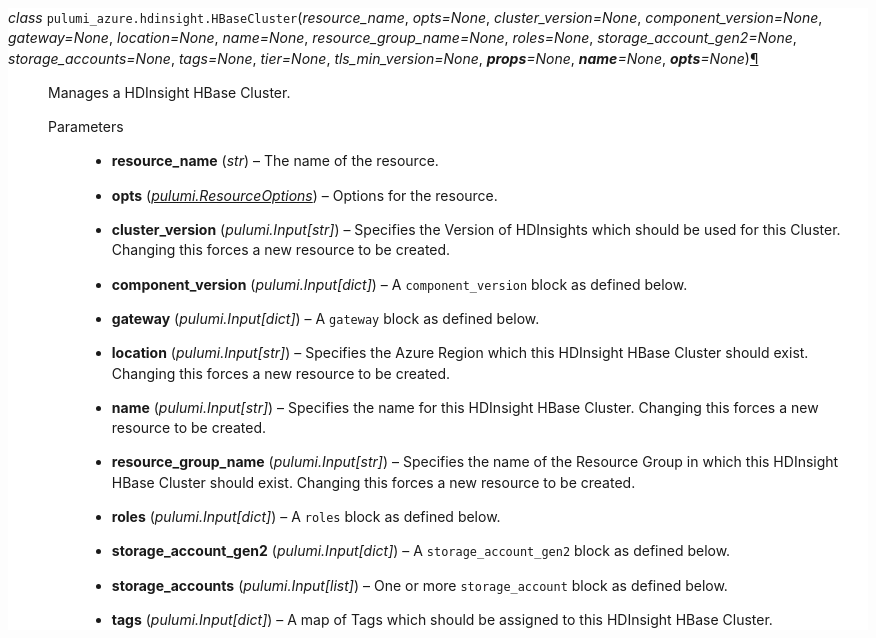 <em class="property">class </em><code class="sig-prename descclassname">pulumi_azure.hdinsight.</code><code class="sig-name descname">HBaseCluster</code><span class="sig-paren">(</span><em class="sig-param"><span class="n">resource_name</span></em>, <em class="sig-param"><span class="n">opts</span><span class="o">=</span><span class="default_value">None</span></em>, <em class="sig-param"><span class="n">cluster_version</span><span class="o">=</span><span class="default_value">None</span></em>, <em class="sig-param"><span class="n">component_version</span><span class="o">=</span><span class="default_value">None</span></em>, <em class="sig-param"><span class="n">gateway</span><span class="o">=</span><span class="default_value">None</span></em>, <em class="sig-param"><span class="n">location</span><span class="o">=</span><span class="default_value">None</span></em>, <em class="sig-param"><span class="n">name</span><span class="o">=</span><span class="default_value">None</span></em>, <em class="sig-param"><span class="n">resource_group_name</span><span class="o">=</span><span class="default_value">None</span></em>, <em class="sig-param"><span class="n">roles</span><span class="o">=</span><span class="default_value">None</span></em>, <em class="sig-param"><span class="n">storage_account_gen2</span><span class="o">=</span><span class="default_value">None</span></em>, <em class="sig-param"><span class="n">storage_accounts</span><span class="o">=</span><span class="default_value">None</span></em>, <em class="sig-param"><span class="n">tags</span><span class="o">=</span><span class="default_value">None</span></em>, <em class="sig-param"><span class="n">tier</span><span class="o">=</span><span class="default_value">None</span></em>, <em class="sig-param"><span class="n">tls_min_version</span><span class="o">=</span><span class="default_value">None</span></em>, <em class="sig-param"><span class="n">__props__</span><span class="o">=</span><span class="default_value">None</span></em>, <em class="sig-param"><span class="n">__name__</span><span class="o">=</span><span class="default_value">None</span></em>, <em class="sig-param"><span class="n">__opts__</span><span class="o">=</span><span class="default_value">None</span></em><span class="sig-paren">)</span><a class="headerlink" href="#pulumi_azure.hdinsight.HBaseCluster" title="Permalink to this definition">¶</a></dt>
<dd><p>Manages a HDInsight HBase Cluster.</p>
<dl class="field-list simple">
<dt class="field-odd">Parameters</dt>
<dd class="field-odd"><ul class="simple">
<li><p><strong>resource_name</strong> (<em>str</em>) – The name of the resource.</p></li>
<li><p><strong>opts</strong> (<a class="reference internal" href="../../pulumi/#pulumi.ResourceOptions" title="pulumi.ResourceOptions"><em>pulumi.ResourceOptions</em></a>) – Options for the resource.</p></li>
<li><p><strong>cluster_version</strong> (<em>pulumi.Input</em><em>[</em><em>str</em><em>]</em>) – Specifies the Version of HDInsights which should be used for this Cluster. Changing this forces a new resource to be created.</p></li>
<li><p><strong>component_version</strong> (<em>pulumi.Input</em><em>[</em><em>dict</em><em>]</em>) – A <code class="docutils literal notranslate"><span class="pre">component_version</span></code> block as defined below.</p></li>
<li><p><strong>gateway</strong> (<em>pulumi.Input</em><em>[</em><em>dict</em><em>]</em>) – A <code class="docutils literal notranslate"><span class="pre">gateway</span></code> block as defined below.</p></li>
<li><p><strong>location</strong> (<em>pulumi.Input</em><em>[</em><em>str</em><em>]</em>) – Specifies the Azure Region which this HDInsight HBase Cluster should exist. Changing this forces a new resource to be created.</p></li>
<li><p><strong>name</strong> (<em>pulumi.Input</em><em>[</em><em>str</em><em>]</em>) – Specifies the name for this HDInsight HBase Cluster. Changing this forces a new resource to be created.</p></li>
<li><p><strong>resource_group_name</strong> (<em>pulumi.Input</em><em>[</em><em>str</em><em>]</em>) – Specifies the name of the Resource Group in which this HDInsight HBase Cluster should exist. Changing this forces a new resource to be created.</p></li>
<li><p><strong>roles</strong> (<em>pulumi.Input</em><em>[</em><em>dict</em><em>]</em>) – A <code class="docutils literal notranslate"><span class="pre">roles</span></code> block as defined below.</p></li>
<li><p><strong>storage_account_gen2</strong> (<em>pulumi.Input</em><em>[</em><em>dict</em><em>]</em>) – A <code class="docutils literal notranslate"><span class="pre">storage_account_gen2</span></code> block as defined below.</p></li>
<li><p><strong>storage_accounts</strong> (<em>pulumi.Input</em><em>[</em><em>list</em><em>]</em>) – One or more <code class="docutils literal notranslate"><span class="pre">storage_account</span></code> block as defined below.</p></li>
<li><p><strong>tags</strong> (<em>pulumi.Input</em><em>[</em><em>dict</em><em>]</em>) – A map of Tags which should be assigned to this HDInsight HBase Cluster.</p></li>